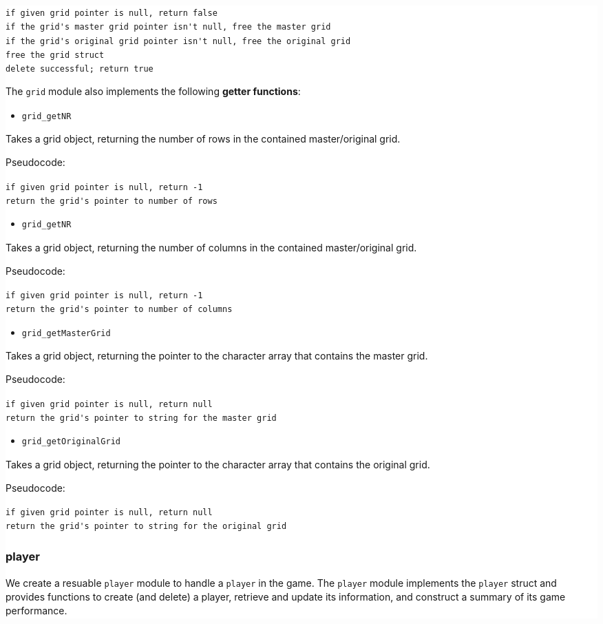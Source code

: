 ```
if given grid pointer is null, return false
if the grid's master grid pointer isn't null, free the master grid
if the grid's original grid pointer isn't null, free the original grid
free the grid struct
delete successful; return true
```

The `grid` module also implements the following __getter functions__:

* `grid_getNR` 

Takes a grid object, returning the number of rows in the contained master/original grid.


Pseudocode:

```
if given grid pointer is null, return -1
return the grid's pointer to number of rows
```

* `grid_getNR` 

Takes a grid object, returning the number of columns in the contained master/original grid.


Pseudocode:

```
if given grid pointer is null, return -1
return the grid's pointer to number of columns
```

* `grid_getMasterGrid` 

Takes a grid object, returning the pointer to the character array that contains the master grid.


Pseudocode:

```
if given grid pointer is null, return null
return the grid's pointer to string for the master grid
```

* `grid_getOriginalGrid` 

Takes a grid object, returning the pointer to the character array that contains the original grid.

Pseudocode:

```
if given grid pointer is null, return null
return the grid's pointer to string for the original grid
```

### player

We create a resuable `player` module to handle a `player` in the game. The `player` module implements the `player` struct and provides functions to create (and delete) a player, retrieve and update its information, and construct a summary of its game performance. 
